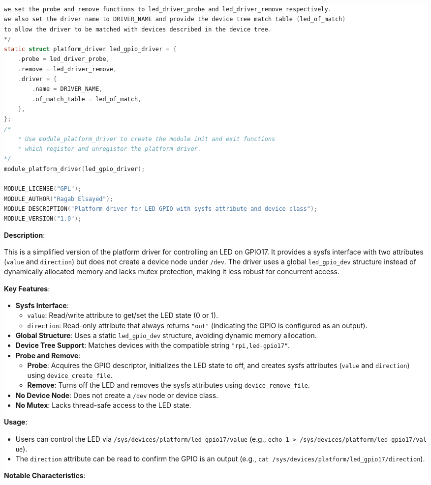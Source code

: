 ```c
we set the probe and remove functions to led_driver_probe and led_driver_remove respectively.
we also set the driver name to DRIVER_NAME and provide the device tree match table (led_of_match)
to allow the driver to be matched with devices described in the device tree.
*/
static struct platform_driver led_gpio_driver = {
    .probe = led_driver_probe,
    .remove = led_driver_remove,
    .driver = {
        .name = DRIVER_NAME,
        .of_match_table = led_of_match,
    },
};
/*
    * Use module_platform_driver to create the module init and exit functions
    * which register and unregister the platform driver.
*/
module_platform_driver(led_gpio_driver);

MODULE_LICENSE("GPL");
MODULE_AUTHOR("Ragab Elsayed");
MODULE_DESCRIPTION("Platform driver for LED GPIO with sysfs attribute and device class");
MODULE_VERSION("1.0");
```

**Description**:

This is a simplified version of the platform driver for controlling an LED on GPIO17. It provides a sysfs interface with two attributes (`value` and `direction`) but does not create a device node under `/dev`. The driver uses a global `led_gpio_dev` structure instead of dynamically allocated memory and lacks mutex protection, making it less robust for concurrent access.

**Key Features**:

- **Sysfs Interface**:
    - `value`: Read/write attribute to get/set the LED state (0 or 1).
    - `direction`: Read-only attribute that always returns `"out"` (indicating the GPIO is configured as an output).
- **Global Structure**: Uses a static `led_gpio_dev` structure, avoiding dynamic memory allocation.
- **Device Tree Support**: Matches devices with the compatible string `"rpi,led-gpio17"`.
- **Probe and Remove**:
    - **Probe**: Acquires the GPIO descriptor, initializes the LED state to off, and creates sysfs attributes (`value` and `direction`) using `device_create_file`.
    - **Remove**: Turns off the LED and removes the sysfs attributes using `device_remove_file`.
- **No Device Node**: Does not create a `/dev` node or device class.
- **No Mutex**: Lacks thread-safe access to the LED state.

**Usage**:

- Users can control the LED via `/sys/devices/platform/led_gpio17/value` (e.g., `echo 1 > /sys/devices/platform/led_gpio17/value`).
- The `direction` attribute can be read to confirm the GPIO is an output (e.g., `cat /sys/devices/platform/led_gpio17/direction`).

**Notable Characteristics**:
